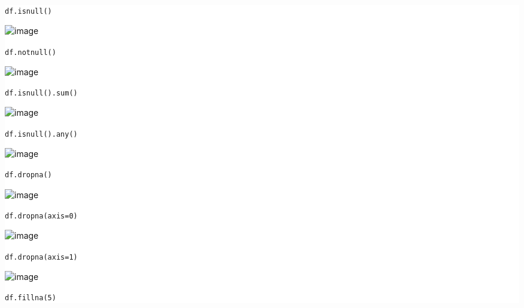 
~~~
df.isnull()
~~~


<img width="809" height="852" alt="image" src="https://github.com/user-attachments/assets/c41e71e1-238f-40ab-afb4-0e68b9542b52" />


~~~
df.notnull()
~~~


<img width="815" height="856" alt="image" src="https://github.com/user-attachments/assets/0f41872f-004b-4dfc-928e-95c09ea502a7" />


~~~
df.isnull().sum()
~~~



<img width="174" height="544" alt="image" src="https://github.com/user-attachments/assets/fb10d266-c9da-41dd-a7d1-4a43fb53b15a" />


~~~
df.isnull().any()
~~~


<img width="206" height="559" alt="image" src="https://github.com/user-attachments/assets/2cf1275e-594b-4d52-ab19-9949849bc4dc" />


~~~
df.dropna()
~~~



<img width="1024" height="547" alt="image" src="https://github.com/user-attachments/assets/e8bd5c58-6529-4ec8-b1ad-aa1fdf7a51a6" />


~~~
df.dropna(axis=0)
~~~



<img width="1023" height="549" alt="image" src="https://github.com/user-attachments/assets/6d1aed9e-8545-4acc-9e1b-f5578780172b" />


~~~
df.dropna(axis=1)
~~~



<img width="284" height="858" alt="image" src="https://github.com/user-attachments/assets/79c0e29a-1385-47ec-9cf9-2bb64bf0d59f" />



~~~
df.fillna(5)
~~~
